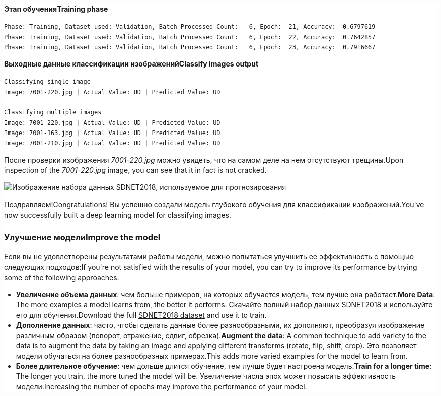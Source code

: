 <span data-ttu-id="eea15-314">**Этап обучения**</span><span class="sxs-lookup"><span data-stu-id="eea15-314">**Training phase**</span></span>

```text
Phase: Training, Dataset used: Validation, Batch Processed Count:   6, Epoch:  21, Accuracy:  0.6797619
Phase: Training, Dataset used: Validation, Batch Processed Count:   6, Epoch:  22, Accuracy:  0.7642857
Phase: Training, Dataset used: Validation, Batch Processed Count:   6, Epoch:  23, Accuracy:  0.7916667
```

<span data-ttu-id="eea15-315">**Выходные данные классификации изображений**</span><span class="sxs-lookup"><span data-stu-id="eea15-315">**Classify images output**</span></span>

```text
Classifying single image
Image: 7001-220.jpg | Actual Value: UD | Predicted Value: UD

Classifying multiple images
Image: 7001-220.jpg | Actual Value: UD | Predicted Value: UD
Image: 7001-163.jpg | Actual Value: UD | Predicted Value: UD
Image: 7001-210.jpg | Actual Value: UD | Predicted Value: UD
```

<span data-ttu-id="eea15-316">После проверки изображения *7001-220.jpg* можно увидеть, что на самом деле на нем отсутствуют трещины.</span><span class="sxs-lookup"><span data-stu-id="eea15-316">Upon inspection of the *7001-220.jpg* image, you can see that it in fact is not cracked.</span></span>

![Изображение набора данных SDNET2018, используемое для прогнозирования](./media/image-classification-api-transfer-learning/predictedimage.jpg)

<span data-ttu-id="eea15-318">Поздравляем!</span><span class="sxs-lookup"><span data-stu-id="eea15-318">Congratulations!</span></span> <span data-ttu-id="eea15-319">Вы успешно создали модель глубокого обучения для классификации изображений.</span><span class="sxs-lookup"><span data-stu-id="eea15-319">You've now successfully built a deep learning model for classifying images.</span></span>

### <a name="improve-the-model"></a><span data-ttu-id="eea15-320">Улучшение модели</span><span class="sxs-lookup"><span data-stu-id="eea15-320">Improve the model</span></span>

<span data-ttu-id="eea15-321">Если вы не удовлетворены результатами работы модели, можно попытаться улучшить ее эффективность с помощью следующих подходов:</span><span class="sxs-lookup"><span data-stu-id="eea15-321">If you're not satisfied with the results of your model, you can try to improve its performance by trying some of the following approaches:</span></span>

- <span data-ttu-id="eea15-322">**Увеличение объема данных**: чем больше примеров, на которых обучается модель, тем лучше она работает.</span><span class="sxs-lookup"><span data-stu-id="eea15-322">**More Data**: The more examples a model learns from, the better it performs.</span></span> <span data-ttu-id="eea15-323">Скачайте полный [набор данных SDNET2018](https://digitalcommons.usu.edu/cgi/viewcontent.cgi?filename=2&article=1047&context=all_datasets&type=additional) и используйте его для обучения.</span><span class="sxs-lookup"><span data-stu-id="eea15-323">Download the full [SDNET2018 dataset](https://digitalcommons.usu.edu/cgi/viewcontent.cgi?filename=2&article=1047&context=all_datasets&type=additional) and use it to train.</span></span>
- <span data-ttu-id="eea15-324">**Дополнение данных**: часто, чтобы сделать данные более разнообразными, их дополняют, преобразуя изображение различным образом (поворот, отражение, сдвиг, обрезка).</span><span class="sxs-lookup"><span data-stu-id="eea15-324">**Augment the data**: A common technique to add variety to the data is to augment the data by taking an image and applying different transforms (rotate, flip, shift, crop).</span></span> <span data-ttu-id="eea15-325">Это позволяет модели обучаться на более разнообразных примерах.</span><span class="sxs-lookup"><span data-stu-id="eea15-325">This adds more varied examples for the model to learn from.</span></span>
- <span data-ttu-id="eea15-326">**Более длительное обучение**: чем дольше длится обучение, тем лучше будет настроена модель.</span><span class="sxs-lookup"><span data-stu-id="eea15-326">**Train for a longer time**: The longer you train, the more tuned the model will be.</span></span> <span data-ttu-id="eea15-327">Увеличение числа эпох может повысить эффективность модели.</span><span class="sxs-lookup"><span data-stu-id="eea15-327">Increasing the number of epochs may improve the performance of your model.</span></span>